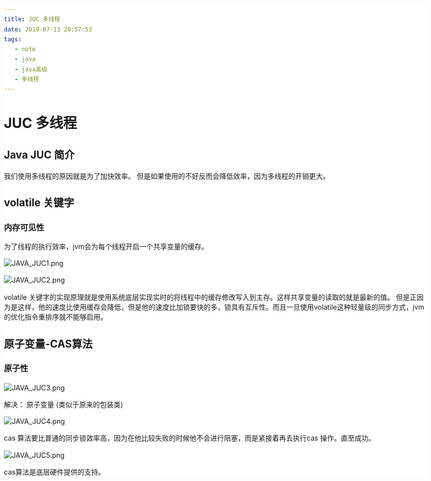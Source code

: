 ```yaml
---
title: JUC 多线程
date: 2019-07-13 20:57:53
tags: 
   - note
   - java
   - java高级
   - 多线程
---
```




# JUC 多线程



## Java JUC 简介

我们使用多线程的原因就是为了加快效率。 但是如果使用的不好反而会降低效率，因为多线程的开销更大。

## volatile 关键字

### 内存可见性

为了线程的执行效率，jvm会为每个线程开启一个共享变量的缓存。



![JAVA_JUC1.png](https://github.com/zhaodahan/zhao_Note/blob/master/wiki_img/JAVA_JUC1.png?raw=true)

![JAVA_JUC2.png](https://github.com/zhaodahan/zhao_Note/blob/master/wiki_img/JAVA_JUC2.png?raw=true)

volatile  关键字的实现原理就是使用系统底层实现实时的将线程中的缓存修改写入到主存。这样共享变量的读取的就是最新的值。 但是正因为是这样，他的速度比使用缓存会降低，但是他的速度比加锁要快的多，锁具有互斥性。而且一旦使用volatile这种轻量级的同步方式，jvm的优化指令重排序就不能够启用。

## 原子变量-CAS算法

### 原子性

![JAVA_JUC3.png](https://github.com/zhaodahan/zhao_Note/blob/master/wiki_img/JAVA_JUC3.png?raw=true)

解决： 原子变量 (类似于原来的包装类)

![JAVA_JUC4.png](https://github.com/zhaodahan/zhao_Note/blob/master/wiki_img/JAVA_JUC4.png?raw=true)

cas 算法要比普通的同步锁效率高，因为在他比较失败的时候他不会进行阻塞，而是紧接着再去执行cas 操作。直至成功。

![JAVA_JUC5.png](https://github.com/zhaodahan/zhao_Note/blob/master/wiki_img/JAVA_JUC5.png?raw=true)

cas算法是底层硬件提供的支持。
